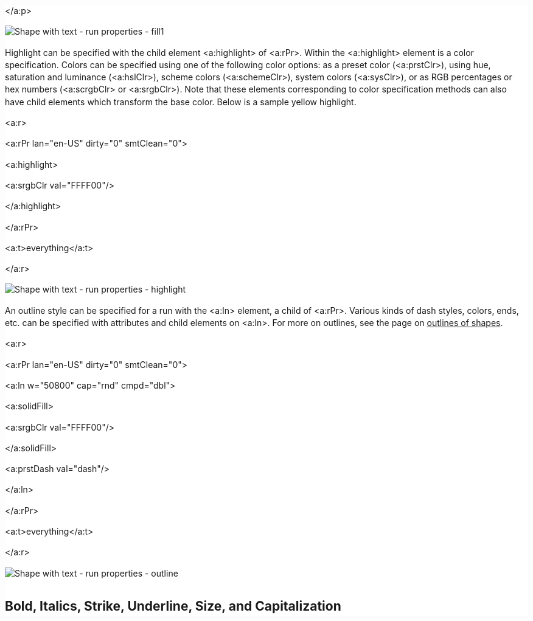 </a:p>

![Shape with text - run properties - fill1](drwImages\drwSp-text-rpr-fill1.gif)

Highlight can be specified with the child element <a:highlight> of <a:rPr>. Within the <a:highlight> element is a color specification. Colors can be specified using one of the following color options: as a preset color (<a:prstClr>), using hue, saturation and luminance (<a:hslClr>), scheme colors (<a:schemeClr>), system colors (<a:sysClr>), or as RGB percentages or hex numbers (<a:scrgbClr> or <a:srgbClr>). Note that these elements corresponding to color specification methods can also have child elements which transform the base color. Below is a sample yellow highlight.

<a:r>

<a:rPr lan="en-US" dirty="0" smtClean="0">

<a:highlight>

<a:srgbClr val="FFFF00"/>

</a:highlight>

</a:rPr>

<a:t>everything</a:t>

</a:r>

![Shape with text - run properties - highlight](drwImages\drwSp-text-rpr-highlight.gif)

An outline style can be specified for a run with the <a:ln> element, a child of <a:rPr>. Various kinds of dash styles, colors, ends, etc. can be specified with attributes and child elements on <a:ln>. For more on outlines, see the page on [outlines of shapes](drwSp-outline.md).

<a:r>

<a:rPr lan="en-US" dirty="0" smtClean="0">

<a:ln w="50800" cap="rnd" cmpd="dbl">

<a:solidFill>

<a:srgbClr val="FFFF00"/>

</a:solidFill>

<a:prstDash val="dash"/>

</a:ln>

</a:rPr>

<a:t>everything</a:t>

</a:r>

![Shape with text - run properties - outline](drwImages\drwSp-text-rpr-ln.gif)

## Bold, Italics, Strike, Underline, Size, and Capitalization
